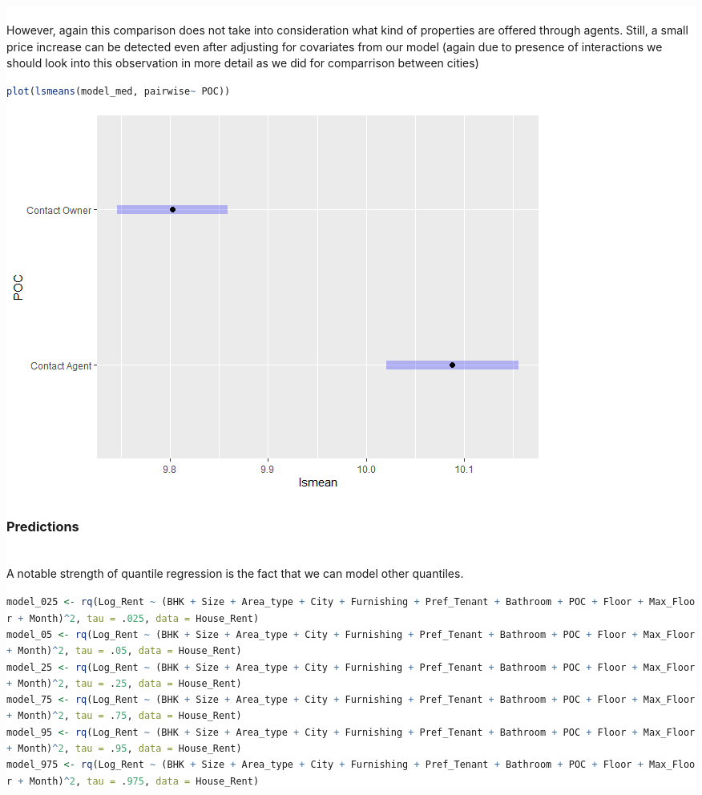 <br/> However, again this comparison does not take into consideration
what kind of properties are offered through agents. Still, a small price
increase can be detected even after adjusting for covariates from our
model (again due to presence of interactions we should look into this
observation in more detail as we did for comparrison between cities)
<br/>

``` r
plot(lsmeans(model_med, pairwise~ POC))
```

![](Seventh_circle_quantile_regression_1_files/figure-GFM/unnamed-chunk-81-1.png)

### Predictions

<br/> A notable strength of quantile regression is the fact that we can
model other quantiles. <br/>

``` r
model_025 <- rq(Log_Rent ~ (BHK + Size + Area_type + City + Furnishing + Pref_Tenant + Bathroom + POC + Floor + Max_Floor + Month)^2, tau = .025, data = House_Rent)
model_05 <- rq(Log_Rent ~ (BHK + Size + Area_type + City + Furnishing + Pref_Tenant + Bathroom + POC + Floor + Max_Floor + Month)^2, tau = .05, data = House_Rent)
model_25 <- rq(Log_Rent ~ (BHK + Size + Area_type + City + Furnishing + Pref_Tenant + Bathroom + POC + Floor + Max_Floor + Month)^2, tau = .25, data = House_Rent)
model_75 <- rq(Log_Rent ~ (BHK + Size + Area_type + City + Furnishing + Pref_Tenant + Bathroom + POC + Floor + Max_Floor + Month)^2, tau = .75, data = House_Rent)
model_95 <- rq(Log_Rent ~ (BHK + Size + Area_type + City + Furnishing + Pref_Tenant + Bathroom + POC + Floor + Max_Floor + Month)^2, tau = .95, data = House_Rent)
model_975 <- rq(Log_Rent ~ (BHK + Size + Area_type + City + Furnishing + Pref_Tenant + Bathroom + POC + Floor + Max_Floor + Month)^2, tau = .975, data = House_Rent)
```
